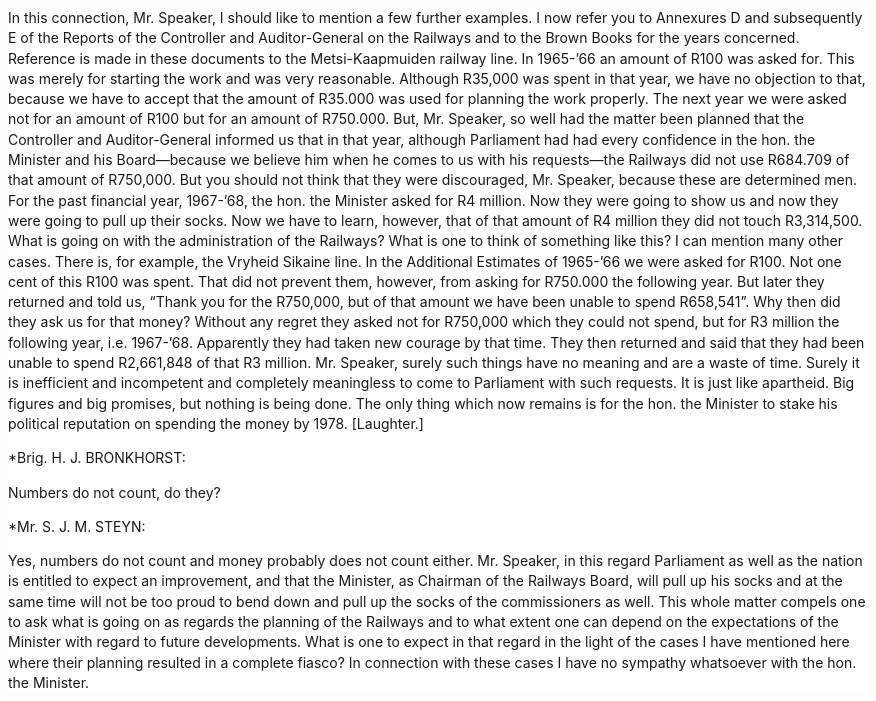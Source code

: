 <p>In this connection, Mr. Speaker, I should like to mention a few further examples. I now refer you to Annexures D and subsequently E of the Reports of the Controller and Auditor-General on the Railways and to the Brown Books for the years concerned. Reference is made in these documents to the Metsi-Kaapmuiden railway line. In 1965-&#x2019;66 an amount of R100 was asked for. This was merely for starting the work and was very reasonable. Although R35,000 was spent in that year, we have no objection to that, because we have to accept that the amount of R35.000 was used for planning the work properly. The next year we were asked not for an amount of R100 but for an amount of R750.000. But, Mr. Speaker, so well had the matter been planned that the Controller and Auditor-General informed us that in that year, although Parliament had had every confidence in the hon. the Minister and his Board&#x2014;because we believe him when he comes to us with his requests&#x2014;the Railways did not use R684.709 of that amount of R750,000. But you should not think that they were discouraged, Mr. Speaker, because these are determined men. For the past financial year, 1967-&#x2019;68, the hon. the Minister asked for R4 million. Now they were going to show us and now they were going to pull up their socks. Now we have to learn, however, that of that amount of R4 million they did not touch R3,314,500. What is going on with the administration of the Railways? What is one to think of something like this? I can mention many other cases. There is, for example, the Vryheid Sikaine line. In the Additional Estimates of 1965-&#x2019;66 we were asked for R100. Not one cent of this R100 was spent. That did not prevent them, however, from asking for R750.000 the following year. But later they returned and told us, &#x201C;Thank you for the R750,000, but of that amount we have been unable to spend R658,541&#x201D;. Why then did they ask us for that money? Without any regret they asked not for R750,000 which they could not spend, but for R3 million the following<span class="col_2181-2182" refersTo="page_1113"/> year, i.e. 1967-&#x2019;68. Apparently they had taken new courage by that time. They then returned and said that they had been unable to spend R2,661,848 of that R3 million. Mr. Speaker, surely such things have no meaning and are a waste of time. Surely it is inefficient and incompetent and completely meaningless to come to Parliament with such requests. It is just like apartheid. Big figures and big promises, but nothing is being done. The only thing which now remains is for the hon. the Minister to stake his political reputation on spending the money by 1978. [Laughter.]</p>

</speech>

<speech by="#bronkhorst">

<from>*Brig. <person refersTo="hansard_za">H. J. BRONKHORST</person>:</from>

<p>Numbers do not count, do they?</p>

</speech>

<speech by="#steyn">

<from>*Mr. <person refersTo="hansard_za">S. J. M. STEYN</person>:</from>

<p>Yes, numbers do not count and money probably does not count either. Mr. Speaker, in this regard Parliament as well as the nation is entitled to expect an improvement, and that the Minister, as Chairman of the Railways Board, will pull up his socks and at the same time will not be too proud to bend down and pull up the socks of the commissioners as well. This whole matter compels one to ask what is going on as regards the planning of the Railways and to what extent one can depend on the expectations of the Minister with regard to future developments. What is one to expect in that regard in the light of the cases I have mentioned here where their planning resulted in a complete fiasco? In connection with these cases I have no sympathy whatsoever with the hon. the Minister.</p>
